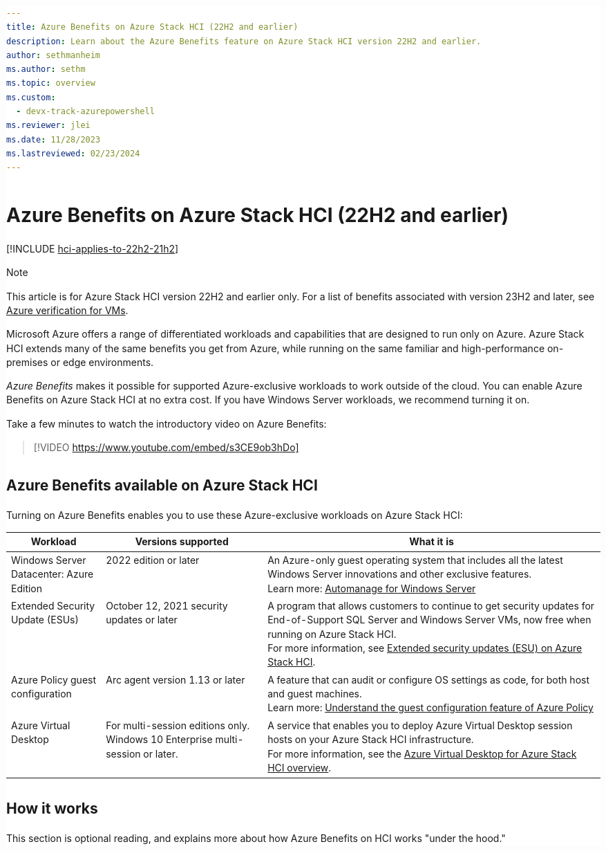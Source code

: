 ```yaml
---
title: Azure Benefits on Azure Stack HCI (22H2 and earlier)
description: Learn about the Azure Benefits feature on Azure Stack HCI version 22H2 and earlier.
author: sethmanheim
ms.author: sethm
ms.topic: overview
ms.custom:
  - devx-track-azurepowershell
ms.reviewer: jlei
ms.date: 11/28/2023
ms.lastreviewed: 02/23/2024
---
```


# Azure Benefits on Azure Stack HCI (22H2 and earlier)

[!INCLUDE [hci-applies-to-22h2-21h2](../../includes/hci-applies-to-22h2.md)]

> [!NOTE]
> This article is for Azure Stack HCI version 22H2 and earlier only. For a list of benefits associated with version 23H2 and later, see [Azure verification for VMs](../deploy/azure-verification.md).

Microsoft Azure offers a range of differentiated workloads and capabilities that are designed to run only on Azure. Azure Stack HCI extends many of the same benefits you get from Azure, while running on the same familiar and high-performance on-premises or edge environments.

*Azure Benefits* makes it possible for supported Azure-exclusive workloads to work outside of the cloud. You can enable Azure Benefits on Azure Stack HCI at no extra cost. If you have Windows Server workloads, we recommend turning it on. 

Take a few minutes to watch the introductory video on Azure Benefits:

> [!VIDEO https://www.youtube.com/embed/s3CE9ob3hDo]

## Azure Benefits available on Azure Stack HCI

Turning on Azure Benefits enables you to use these Azure-exclusive workloads on Azure Stack HCI:

| Workload                                 | Versions supported                           | What it is                                                                                                                                                                                                                                                                       |
|------------------------------------------|----------------------------------------------|----------------------------------------------------------------------------------------------------------------------------------------------------------------------------------------------------------------------------------------------------------------------------------|
| Windows Server Datacenter: Azure Edition | 2022 edition or later                        | An Azure-only guest operating system that includes all the latest Windows Server innovations and other exclusive features. <br/> Learn more: [Automanage for Windows Server](/azure/automanage/automanage-windows-server-services-overview)                                      |
| Extended Security Update (ESUs)          | October 12, 2021 security updates or later | A program that allows customers to continue to get security updates for End-of-Support SQL Server and Windows Server VMs, now free when running on Azure Stack HCI. <br/> For more information, see [Extended security updates (ESU) on Azure Stack HCI](azure-benefits-esu.md). |
| Azure Policy guest configuration         | Arc agent version 1.13 or later              | A feature that can audit or configure OS settings as code, for both host and   guest machines. <br/> Learn more: [Understand the guest configuration feature of Azure Policy](/azure/governance/policy/concepts/guest-configuration)                                             |
| Azure Virtual Desktop                    | For multi-session editions only. Windows 10 Enterprise multi-session or later. | A service that enables you to deploy Azure Virtual Desktop session hosts on your Azure Stack HCI infrastructure. <br/> For more information, see the [Azure Virtual Desktop for Azure Stack HCI overview](/azure/virtual-desktop/azure-stack-hci-overview). |

## How it works

This section is optional reading, and explains more about how Azure Benefits on HCI works "under the hood."
